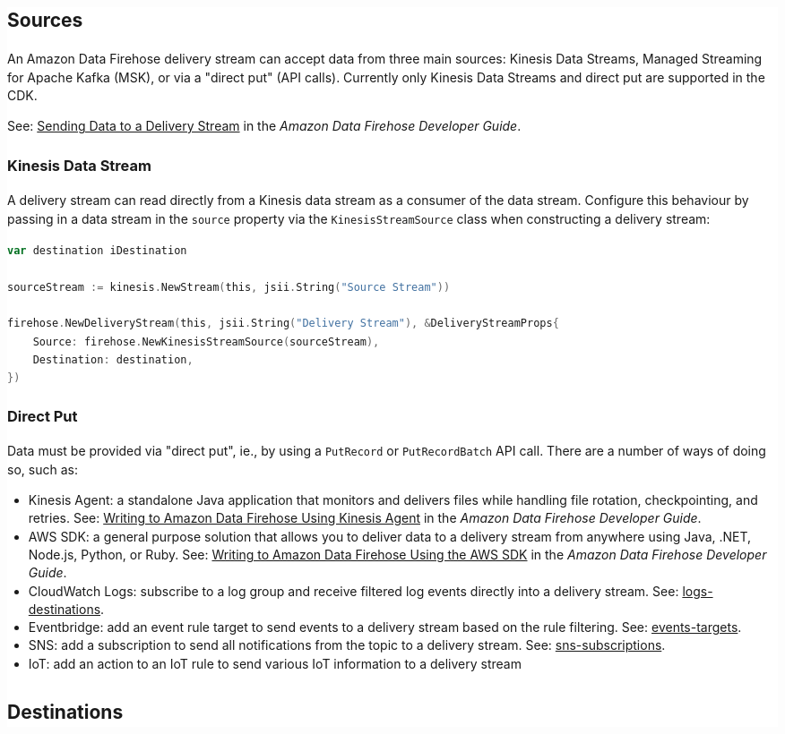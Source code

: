 ## Sources

An Amazon Data Firehose delivery stream can accept data from three main sources: Kinesis Data Streams, Managed Streaming for Apache Kafka (MSK), or via a "direct put" (API calls). Currently only Kinesis Data Streams and direct put are supported in the CDK.

See: [Sending Data to a Delivery Stream](https://docs.aws.amazon.com/firehose/latest/dev/basic-write.html)
in the *Amazon Data Firehose Developer Guide*.

### Kinesis Data Stream

A delivery stream can read directly from a Kinesis data stream as a consumer of the data
stream. Configure this behaviour by passing in a data stream in the `source`
property via the `KinesisStreamSource` class when constructing a delivery stream:

```go
var destination iDestination

sourceStream := kinesis.NewStream(this, jsii.String("Source Stream"))

firehose.NewDeliveryStream(this, jsii.String("Delivery Stream"), &DeliveryStreamProps{
	Source: firehose.NewKinesisStreamSource(sourceStream),
	Destination: destination,
})
```

### Direct Put

Data must be provided via "direct put", ie., by using a `PutRecord` or
`PutRecordBatch` API call. There are a number of ways of doing so, such as:

* Kinesis Agent: a standalone Java application that monitors and delivers files while
  handling file rotation, checkpointing, and retries. See: [Writing to Amazon Data Firehose Using Kinesis Agent](https://docs.aws.amazon.com/firehose/latest/dev/writing-with-agents.html)
  in the *Amazon Data Firehose Developer Guide*.
* AWS SDK: a general purpose solution that allows you to deliver data to a delivery stream
  from anywhere using Java, .NET, Node.js, Python, or Ruby. See: [Writing to Amazon Data Firehose Using the AWS SDK](https://docs.aws.amazon.com/firehose/latest/dev/writing-with-sdk.html)
  in the *Amazon Data Firehose Developer Guide*.
* CloudWatch Logs: subscribe to a log group and receive filtered log events directly into
  a delivery stream. See: [logs-destinations](https://docs.aws.amazon.com/cdk/api/latest/docs/aws-logs-destinations-readme.html).
* Eventbridge: add an event rule target to send events to a delivery stream based on the
  rule filtering. See: [events-targets](https://docs.aws.amazon.com/cdk/api/latest/docs/aws-events-targets-readme.html).
* SNS: add a subscription to send all notifications from the topic to a delivery
  stream. See: [sns-subscriptions](https://docs.aws.amazon.com/cdk/api/latest/docs/aws-sns-subscriptions-readme.html).
* IoT: add an action to an IoT rule to send various IoT information to a delivery stream

## Destinations

